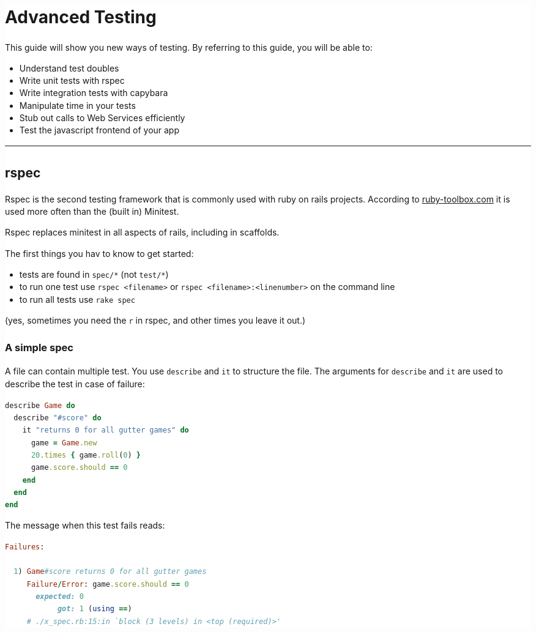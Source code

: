 Advanced Testing
================

This guide will show you new ways of testing.
By referring to this guide, you will be able to:

* Understand test doubles
* Write unit tests with rspec
* Write integration tests with capybara
* Manipulate time in your tests
* Stub out calls to Web Services efficiently
* Test the javascript frontend of your app

---------------------------------------------------------------------------

rspec
--------

Rspec is the second testing framework that is commonly used
with ruby on rails projects.  According to [ruby-toolbox.com](https://www.ruby-toolbox.com/categories/testing_frameworks) 
it is used more often than the (built in) Minitest.

Rspec replaces minitest in all aspects of rails, including in scaffolds.

The first things you hav to know to get started:

* tests are found in `spec/*` (not `test/*`)
* to run one test use  `rspec <filename>` or `rspec <filename>:<linenumber>` on the command line
* to run all tests use `rake spec`


(yes, sometimes you need the `r` in rspec, and other times you leave it out.)

### A simple spec

A file can contain multiple test.  You use `describe` and `it` to
structure the file.  The arguments for  `describe` and `it` are
used to describe the test in case of failure:

``` ruby
describe Game do
  describe "#score" do
    it "returns 0 for all gutter games" do
      game = Game.new
      20.times { game.roll(0) }
      game.score.should == 0
    end
  end
end
```

The message when this test fails reads:

``` ruby
Failures:

  1) Game#score returns 0 for all gutter games
     Failure/Error: game.score.should == 0
       expected: 0
            got: 1 (using ==)
     # ./x_spec.rb:15:in `block (3 levels) in <top (required)>'
```
